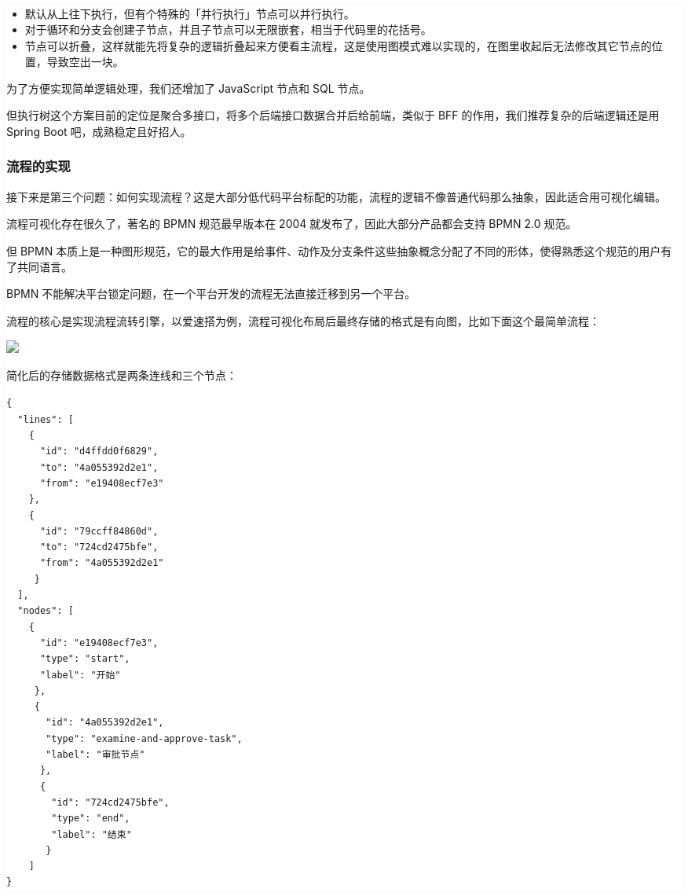 - 默认从上往下执行，但有个特殊的「并行执行」节点可以并行执行。
- 对于循环和分支会创建子节点，并且子节点可以无限嵌套，相当于代码里的花括号。
- 节点可以折叠，这样就能先将复杂的逻辑折叠起来方便看主流程，这是使用图模式难以实现的，在图里收起后无法修改其它节点的位置，导致空出一块。

为了方便实现简单逻辑处理，我们还增加了 JavaScript 节点和 SQL 节点。

但执行树这个方案目前的定位是聚合多接口，将多个后端接口数据合并后给前端，类似于 BFF 的作用，我们推荐复杂的后端逻辑还是用 Spring Boot 吧，成熟稳定且好招人。

### 流程的实现

接下来是第三个问题：如何实现流程？这是大部分低代码平台标配的功能，流程的逻辑不像普通代码那么抽象，因此适合用可视化编辑。

流程可视化存在很久了，著名的 BPMN 规范最早版本在 2004 就发布了，因此大部分产品都会支持 BPMN 2.0 规范。

但 BPMN 本质上是一种图形规范，它的最大作用是给事件、动作及分支条件这些抽象概念分配了不同的形体，使得熟悉这个规范的用户有了共同语言。

BPMN 不能解决平台锁定问题，在一个平台开发的流程无法直接迁移到另一个平台。

流程的核心是实现流程流转引擎，以爱速搭为例，流程可视化布局后最终存储的格式是有向图，比如下面这个最简单流程：

![](https://mmbiz.qpic.cn/mmbiz_jpg/dFTfMt01148k0JUxp1hwNV21mwQPtnkmbHlTevVnNBMnibCo0jmibXn6geLffiaafucWUdmBV6jrQGVdg4VggHFoQ/640?wx_fmt=jpeg)

简化后的存储数据格式是两条连线和三个节点：

```
{
  "lines": [  
    {    
      "id": "d4ffdd0f6829",    
      "to": "4a055392d2e1",   
      "from": "e19408ecf7e3"   
    },  
    {   
      "id": "79ccff84860d",   
      "to": "724cd2475bfe",   
      "from": "4a055392d2e1"  
     }
  ], 
  "nodes": [   
    {     
      "id": "e19408ecf7e3",   
      "type": "start",    
      "label": "开始"   
     },   
     {   
       "id": "4a055392d2e1",  
       "type": "examine-and-approve-task",    
       "label": "审批节点" 
      },   
      {    
        "id": "724cd2475bfe",  
        "type": "end",    
        "label": "结束"  
       }
    ]
}
```

